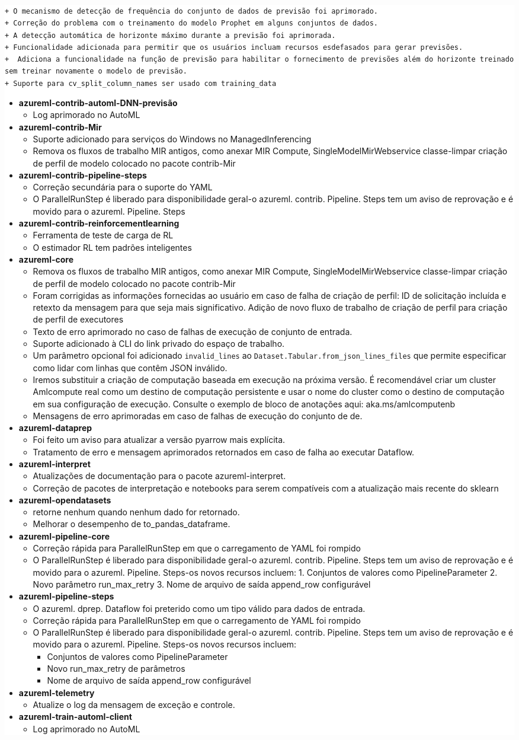     + O mecanismo de detecção de frequência do conjunto de dados de previsão foi aprimorado.
    + Correção do problema com o treinamento do modelo Prophet em alguns conjuntos de dados.
    + A detecção automática de horizonte máximo durante a previsão foi aprimorada.
    + Funcionalidade adicionada para permitir que os usuários incluam recursos esdefasados para gerar previsões.
    +  Adiciona a funcionalidade na função de previsão para habilitar o fornecimento de previsões além do horizonte treinado sem treinar novamente o modelo de previsão.
    + Suporte para cv_split_column_names ser usado com training_data
  + **azureml-contrib-automl-DNN-previsão**
    + Log aprimorado no AutoML
  + **azureml-contrib-Mir**
    + Suporte adicionado para serviços do Windows no ManagedInferencing
    + Remova os fluxos de trabalho MIR antigos, como anexar MIR Compute, SingleModelMirWebservice classe-limpar criação de perfil de modelo colocado no pacote contrib-Mir
  + **azureml-contrib-pipeline-steps**
    + Correção secundária para o suporte do YAML
    + O ParallelRunStep é liberado para disponibilidade geral-o azureml. contrib. Pipeline. Steps tem um aviso de reprovação e é movido para o azureml. Pipeline. Steps
  + **azureml-contrib-reinforcementlearning**
    + Ferramenta de teste de carga de RL
    + O estimador RL tem padrões inteligentes
  + **azureml-core**
    + Remova os fluxos de trabalho MIR antigos, como anexar MIR Compute, SingleModelMirWebservice classe-limpar criação de perfil de modelo colocado no pacote contrib-Mir
    + Foram corrigidas as informações fornecidas ao usuário em caso de falha de criação de perfil: ID de solicitação incluída e retexto da mensagem para que seja mais significativo. Adição de novo fluxo de trabalho de criação de perfil para criação de perfil de executores
    + Texto de erro aprimorado no caso de falhas de execução de conjunto de entrada.
    + Suporte adicionado à CLI do link privado do espaço de trabalho.
    + Um parâmetro opcional foi adicionado `invalid_lines` ao `Dataset.Tabular.from_json_lines_files` que permite especificar como lidar com linhas que contêm JSON inválido.
    + Iremos substituir a criação de computação baseada em execução na próxima versão. É recomendável criar um cluster Amlcompute real como um destino de computação persistente e usar o nome do cluster como o destino de computação em sua configuração de execução. Consulte o exemplo de bloco de anotações aqui: aka.ms/amlcomputenb
    + Mensagens de erro aprimoradas em caso de falhas de execução do conjunto de de.
  + **azureml-dataprep**
    + Foi feito um aviso para atualizar a versão pyarrow mais explícita.
    + Tratamento de erro e mensagem aprimorados retornados em caso de falha ao executar Dataflow.
  + **azureml-interpret**
    + Atualizações de documentação para o pacote azureml-interpret.
    + Correção de pacotes de interpretação e notebooks para serem compatíveis com a atualização mais recente do sklearn
  + **azureml-opendatasets**
    + retorne nenhum quando nenhum dado for retornado.
    + Melhorar o desempenho de to_pandas_dataframe.
  + **azureml-pipeline-core**
    + Correção rápida para ParallelRunStep em que o carregamento de YAML foi rompido
    + O ParallelRunStep é liberado para disponibilidade geral-o azureml. contrib. Pipeline. Steps tem um aviso de reprovação e é movido para o azureml. Pipeline. Steps-os novos recursos incluem: 1. Conjuntos de valores como PipelineParameter 2. Novo parâmetro run_max_retry 3. Nome de arquivo de saída append_row configurável
  + **azureml-pipeline-steps**
    + O azureml. dprep. Dataflow foi preterido como um tipo válido para dados de entrada.
    + Correção rápida para ParallelRunStep em que o carregamento de YAML foi rompido
    + O ParallelRunStep é liberado para disponibilidade geral-o azureml. contrib. Pipeline. Steps tem um aviso de reprovação e é movido para o azureml. Pipeline. Steps-os novos recursos incluem:
      + Conjuntos de valores como PipelineParameter
      + Novo run_max_retry de parâmetros
      + Nome de arquivo de saída append_row configurável
  + **azureml-telemetry**
    + Atualize o log da mensagem de exceção e controle.
  + **azureml-train-automl-client**
    + Log aprimorado no AutoML